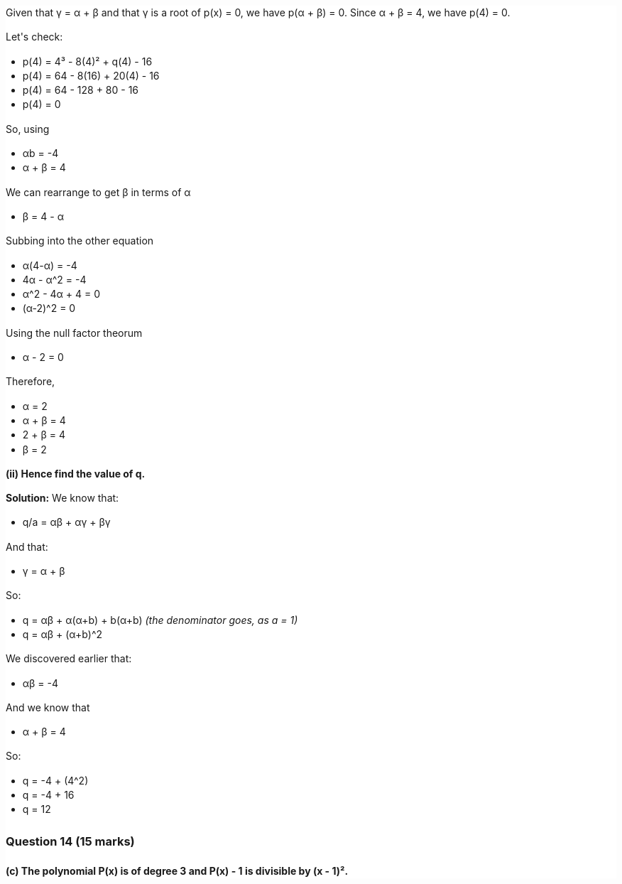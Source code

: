 Given that γ = α + β and that γ is a root of p(x) = 0, we have p(α + β) = 0.
Since α + β = 4, we have p(4) = 0.

Let's check:
- p(4) = 4³ - 8(4)² + q(4) - 16
- p(4) = 64 - 8(16) + 20(4) - 16
- p(4) = 64 - 128 + 80 - 16
- p(4) = 0

So, using
- αb = -4
- α + β = 4

We can rearrange to get β in terms of α
- β = 4 - α

Subbing into the other equation
- α(4-α) = -4
- 4α - α^2 = -4
- α^2 - 4α + 4 = 0
- (α-2)^2 = 0

Using the null factor theorum
- α - 2 = 0

Therefore, 
- α = 2
- α + β = 4
- 2 + β = 4
- β = 2

**(ii) Hence find the value of q.**

**Solution:**
We know that:
- q/a = αβ + αγ + βγ 

And that:
- γ = α + β

So:
- q = αβ + α(α+b) + b(α+b)
*(the denominator goes, as a = 1)*
- q = αβ + (α+b)^2

We discovered earlier that:
- αβ = -4

And we know that
- α + β = 4

So:
- q = -4 + (4^2)
- q = -4 + 16
- q = 12

### Question 14 (15 marks)
#### (c) The polynomial P(x) is of degree 3 and P(x) - 1 is divisible by (x - 1)².
